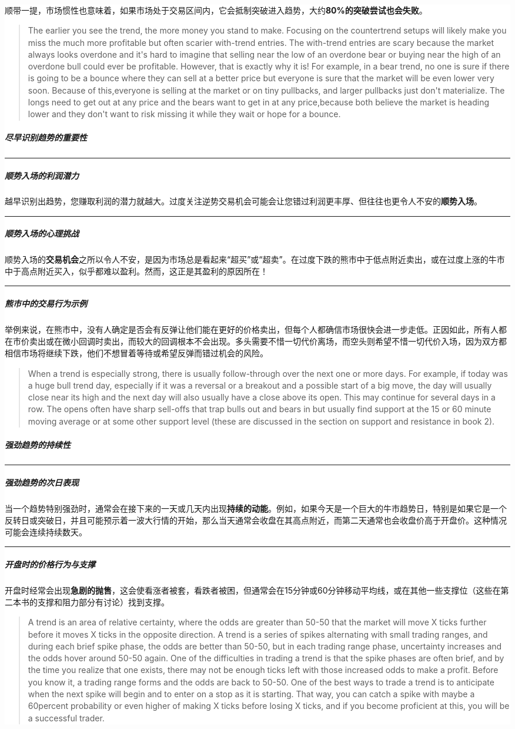 顺带一提，市场惯性也意味着，如果市场处于交易区间内，它会抵制突破进入趋势，大约**80%的突破尝试也会失败**。

>The earlier you see the trend, the more money you stand to make. Focusing on the countertrend setups will likely make you miss the much more profitable but often scarier with-trend entries. The with-trend entries are scary because the market always looks overdone and it's hard to imagine that selling near the low of an overdone bear or buying near the high of an overdone bull could ever be profitable. However, that is exactly why it is! For example, in a bear trend, no one is sure if there is going to be a bounce where they can sell at a better price but everyone is sure that the market will be even lower very soon. Because of this,everyone is selling at the market or on tiny pullbacks, and larger pullbacks just don't materialize. The longs need to get out at any price and the bears want to get in at any price,because both believe the market is heading lower and they don't want to risk missing it while they wait or hope for a bounce.
##### 尽早识别趋势的重要性

---

##### 顺势入场的利润潜力

越早识别出趋势，您赚取利润的潜力就越大。过度关注逆势交易机会可能会让您错过利润更丰厚、但往往也更令人不安的**顺势入场**。

---

##### 顺势入场的心理挑战

顺势入场的**交易机会**之所以令人不安，是因为市场总是看起来“超买”或“超卖”。在过度下跌的熊市中于低点附近卖出，或在过度上涨的牛市中于高点附近买入，似乎都难以盈利。然而，这正是其盈利的原因所在！

---

##### 熊市中的交易行为示例

举例来说，在熊市中，没有人确定是否会有反弹让他们能在更好的价格卖出，但每个人都确信市场很快会进一步走低。正因如此，所有人都在市价卖出或在微小回调时卖出，而较大的回调根本不会出现。多头需要不惜一切代价离场，而空头则希望不惜一切代价入场，因为双方都相信市场将继续下跌，他们不想冒着等待或希望反弹而错过机会的风险。

>When a trend is especially strong, there is usually follow-through over the next one or more days. For example, if today was a huge bull trend day, especially if it was a reversal or a breakout and a possible start of a big move, the day will usually close near its high and the next day will also usually have a close above its open. This may continue for several days in a row. The opens often have sharp sell-offs that trap bulls out and bears in but usually find support at the 15 or 60 minute moving average or at some other support level (these are discussed in the section on support and resistance in book 2).
##### 强劲趋势的持续性

---
##### 强劲趋势的次日表现

当一个趋势特别强劲时，通常会在接下来的一天或几天内出现**持续的动能**。例如，如果今天是一个巨大的牛市趋势日，特别是如果它是一个反转日或突破日，并且可能预示着一波大行情的开始，那么当天通常会收盘在其高点附近，而第二天通常也会收盘价高于开盘价。这种情况可能会连续持续数天。

---
##### 开盘时的价格行为与支撑

开盘时经常会出现**急剧的抛售**，这会使看涨者被套，看跌者被困，但通常会在15分钟或60分钟移动平均线，或在其他一些支撑位（这些在第二本书的支撑和阻力部分有讨论）找到支撑。

>A trend is an area of relative certainty, where the odds are greater than 50-50 that the market will move X ticks further before it moves X ticks in the opposite direction. A trend is a series of spikes alternating with small trading ranges, and during each brief spike phase, the odds are better than 50-50, but in each trading range phase, uncertainty increases and the odds hover around 50-50 again. One of the difficulties in trading a trend is that the spike phases are often brief, and by the time you realize that one exists, there may not be enough ticks left with those increased odds to make a profit. Before you know it, a trading range forms and the odds are back to 50-50. One of the best ways to trade a trend is to anticipate when the next spike will begin and to enter on a stop as it is starting. That way, you can catch a spike with maybe a 60percent probability or even higher of making X ticks before losing X ticks, and if you become proficient at this, you will be a successful trader.
